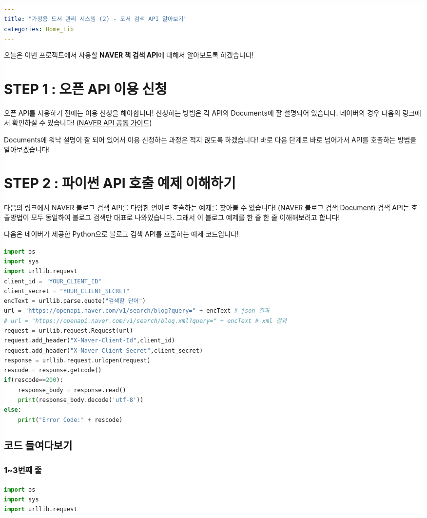 ```yaml
---
title: "가정용 도서 관리 시스템 (2) - 도서 검색 API 알아보기"
categories: Home_Lib
---
```


오늘은 이번 프로젝트에서 사용할 **NAVER 책 검색 API**에 대해서 알아보도록 하겠습니다!

# STEP 1 : 오픈 API 이용 신청

오픈 API를 사용하기 전에는 이용 신청을 해야합니다! 신청하는 방법은 각 API의 Documents에 잘 설명되어 있습니다. 네이버의 경우 다음의 링크에서 확인하실 수 있습니다! ([NAVER API 공통 가이드](https://developers.naver.com/docs/common/openapiguide/appregister.md#%EC%95%A0%ED%94%8C%EB%A6%AC%EC%BC%80%EC%9D%B4%EC%85%98-%EB%93%B1%EB%A1%9D))

Documents에 워낙 설명이 잘 되어 있어서 이용 신청하는 과정은 적지 않도록 하겠습니다! 바로 다음 단계로 바로 넘어가서 API를 호출하는 방법을 알아보겠습니다!

# STEP 2 : 파이썬 API 호출 예제 이해하기

다음의 링크에서 NAVER 블로그 검색 API를 다양한 언어로 호출하는 예제를 찾아볼 수 있습니다! ([NAVER 블로그 검색 Document](https://developers.naver.com/docs/serviceapi/search/blog/blog.md#%EB%B8%94%EB%A1%9C%EA%B7%B8)) 검색 API는 호출방법이 모두 동일하여 블로그 검색만 대표로 나와있습니다. 그래서 이 블로그 예제를 한 줄 한 줄 이해해보려고 합니다!

다음은 네이버가 제공한 Python으로 블로그 검색 API를 호출하는 예제 코드입니다!

```python
import os
import sys
import urllib.request
client_id = "YOUR_CLIENT_ID"
client_secret = "YOUR_CLIENT_SECRET"
encText = urllib.parse.quote("검색할 단어")
url = "https://openapi.naver.com/v1/search/blog?query=" + encText # json 결과
# url = "https://openapi.naver.com/v1/search/blog.xml?query=" + encText # xml 결과
request = urllib.request.Request(url)
request.add_header("X-Naver-Client-Id",client_id)
request.add_header("X-Naver-Client-Secret",client_secret)
response = urllib.request.urlopen(request)
rescode = response.getcode()
if(rescode==200):
    response_body = response.read()
    print(response_body.decode('utf-8'))
else:
    print("Error Code:" + rescode)
```

## 코드 들여다보기

### 1~3번째 줄

```python
import os
import sys
import urllib.request
```
